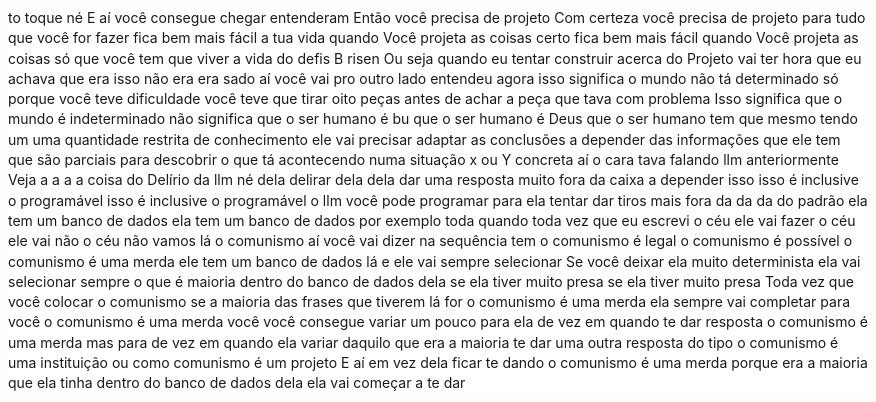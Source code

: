 to toque né E aí você consegue chegar
entenderam Então você precisa de projeto
Com certeza você precisa de projeto para
tudo que você for fazer fica bem mais
fácil a tua vida quando Você projeta as
coisas certo fica bem mais fácil quando
Você projeta as coisas só que você tem
que viver a vida do defis B risen Ou
seja quando eu tentar construir acerca
do Projeto vai ter hora que eu achava
que era isso não era era sado aí você
vai pro outro lado entendeu agora isso
significa o mundo não tá determinado só
porque você teve dificuldade você teve
que tirar oito peças antes de achar a
peça que tava com problema Isso
significa que o mundo é indeterminado
não significa que o ser humano é bu que
o ser humano é Deus que o ser humano tem
que mesmo tendo um uma quantidade
restrita de conhecimento ele vai
precisar
adaptar as conclusões a depender das
informações que ele tem que são
parciais para descobrir o que tá
acontecendo numa situação x ou Y
concreta
aí o cara tava falando llm anteriormente
Veja a a a a coisa do Delírio da llm né
dela delirar dela dela dar uma resposta
muito fora da caixa a depender isso isso
é inclusive o programável isso é
inclusive o programável o llm você pode
programar para ela tentar dar tiros mais
fora da da da do padrão ela tem um banco
de dados
ela tem um banco de dados por exemplo
toda quando toda vez que eu escrevi o
céu ele vai fazer o céu ele vai não o
céu não vamos
lá o comunismo aí você vai dizer na
sequência tem o comunismo é legal o
comunismo é possível o comunismo é uma
merda ele tem um banco de dados lá e ele
vai sempre selecionar Se você deixar ela
muito determinista ela vai selecionar
sempre o que é maioria dentro do banco
de dados dela se ela tiver muito presa
se ela tiver muito presa Toda vez que
você colocar o comunismo se a maioria
das frases que tiverem lá for o
comunismo é uma merda ela sempre vai
completar para você o comunismo é uma
merda você você consegue variar um pouco
para ela de vez em quando te dar
resposta o comunismo é uma merda mas
para de vez em quando ela variar daquilo
que era a maioria te dar uma outra
resposta do tipo o comunismo é uma
instituição ou como comunismo é um
projeto E aí em vez dela ficar te dando
o comunismo é uma merda porque era a
maioria que ela tinha dentro do banco de
dados dela ela vai começar a te dar